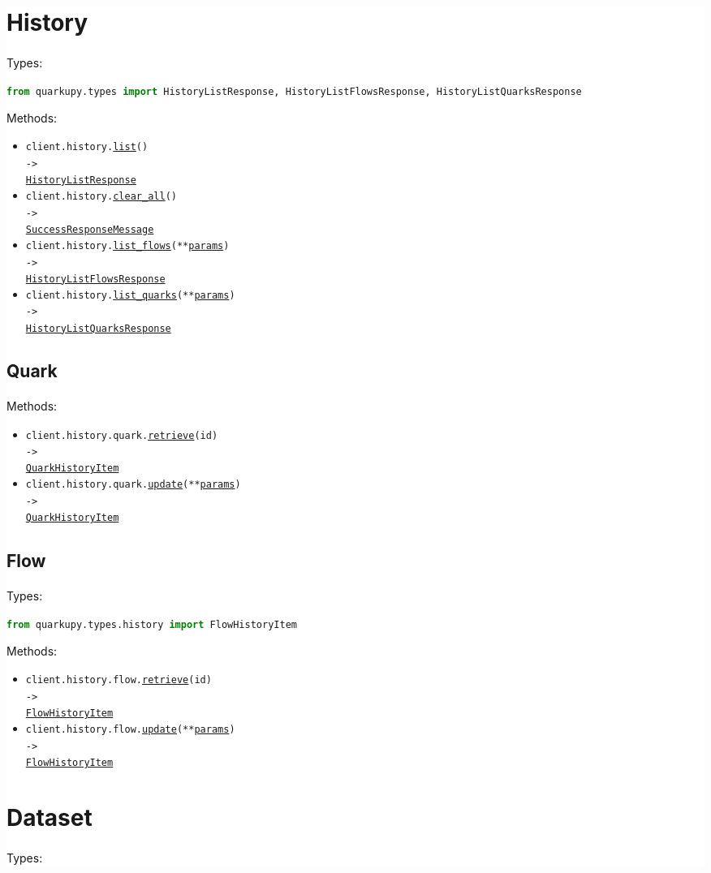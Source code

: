 # History

Types:

```python
from quarkupy.types import HistoryListResponse, HistoryListFlowsResponse, HistoryListQuarksResponse
```

Methods:

- <code title="get /history">client.history.<a href="./src/quarkupy/resources/history/history.py">list</a>() -> <a href="./src/quarkupy/types/history_list_response.py">HistoryListResponse</a></code>
- <code title="get /history/clear_all_history">client.history.<a href="./src/quarkupy/resources/history/history.py">clear_all</a>() -> <a href="./src/quarkupy/types/success_response_message.py">SuccessResponseMessage</a></code>
- <code title="get /history/flows">client.history.<a href="./src/quarkupy/resources/history/history.py">list_flows</a>(\*\*<a href="src/quarkupy/types/history_list_flows_params.py">params</a>) -> <a href="./src/quarkupy/types/history_list_flows_response.py">HistoryListFlowsResponse</a></code>
- <code title="get /history/quarks">client.history.<a href="./src/quarkupy/resources/history/history.py">list_quarks</a>(\*\*<a href="src/quarkupy/types/history_list_quarks_params.py">params</a>) -> <a href="./src/quarkupy/types/history_list_quarks_response.py">HistoryListQuarksResponse</a></code>

## Quark

Methods:

- <code title="get /history/quark/{id}">client.history.quark.<a href="./src/quarkupy/resources/history/quark.py">retrieve</a>(id) -> <a href="./src/quarkupy/types/registry/quark/files/quark_history_item.py">QuarkHistoryItem</a></code>
- <code title="put /history/quark">client.history.quark.<a href="./src/quarkupy/resources/history/quark.py">update</a>(\*\*<a href="src/quarkupy/types/history/quark_update_params.py">params</a>) -> <a href="./src/quarkupy/types/registry/quark/files/quark_history_item.py">QuarkHistoryItem</a></code>

## Flow

Types:

```python
from quarkupy.types.history import FlowHistoryItem
```

Methods:

- <code title="get /history/flow/{id}">client.history.flow.<a href="./src/quarkupy/resources/history/flow.py">retrieve</a>(id) -> <a href="./src/quarkupy/types/history/flow_history_item.py">FlowHistoryItem</a></code>
- <code title="put /history/flow">client.history.flow.<a href="./src/quarkupy/resources/history/flow.py">update</a>(\*\*<a href="src/quarkupy/types/history/flow_update_params.py">params</a>) -> <a href="./src/quarkupy/types/history/flow_history_item.py">FlowHistoryItem</a></code>

# Dataset

Types:
